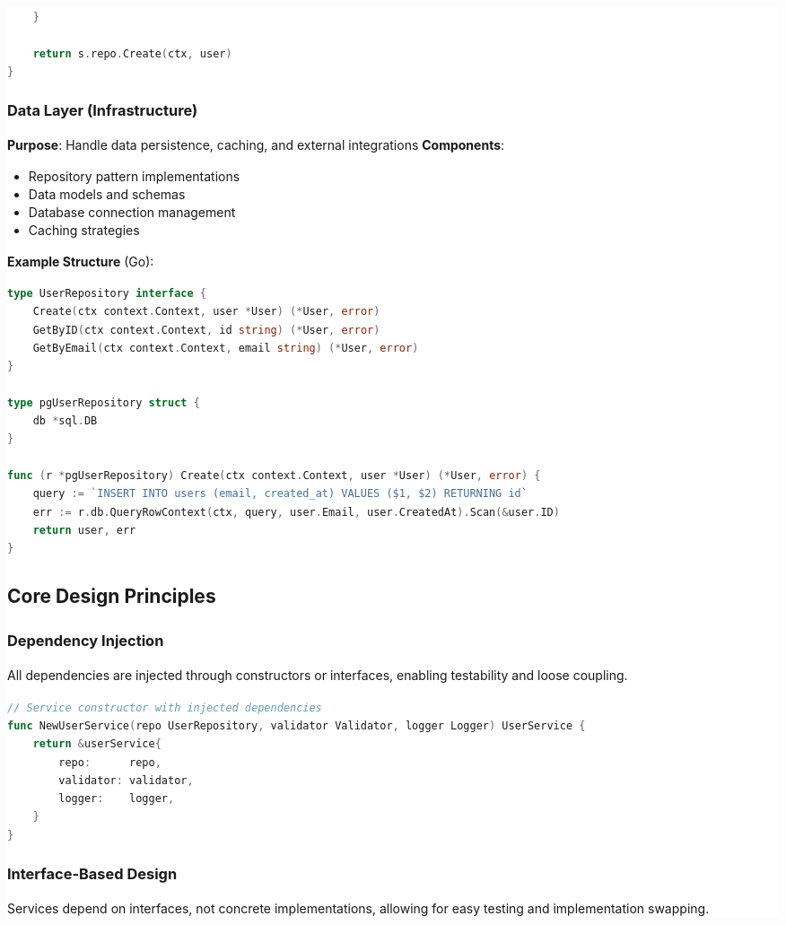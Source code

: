 ```go
    }
    
    return s.repo.Create(ctx, user)
}
```

### Data Layer (Infrastructure)
**Purpose**: Handle data persistence, caching, and external integrations
**Components**:
- Repository pattern implementations
- Data models and schemas
- Database connection management
- Caching strategies

**Example Structure** (Go):
```go
type UserRepository interface {
    Create(ctx context.Context, user *User) (*User, error)
    GetByID(ctx context.Context, id string) (*User, error)
    GetByEmail(ctx context.Context, email string) (*User, error)
}

type pgUserRepository struct {
    db *sql.DB
}

func (r *pgUserRepository) Create(ctx context.Context, user *User) (*User, error) {
    query := `INSERT INTO users (email, created_at) VALUES ($1, $2) RETURNING id`
    err := r.db.QueryRowContext(ctx, query, user.Email, user.CreatedAt).Scan(&user.ID)
    return user, err
}
```

## Core Design Principles

### Dependency Injection
All dependencies are injected through constructors or interfaces, enabling testability and loose coupling.

```go
// Service constructor with injected dependencies
func NewUserService(repo UserRepository, validator Validator, logger Logger) UserService {
    return &userService{
        repo:      repo,
        validator: validator,
        logger:    logger,
    }
}
```

### Interface-Based Design
Services depend on interfaces, not concrete implementations, allowing for easy testing and implementation swapping.
